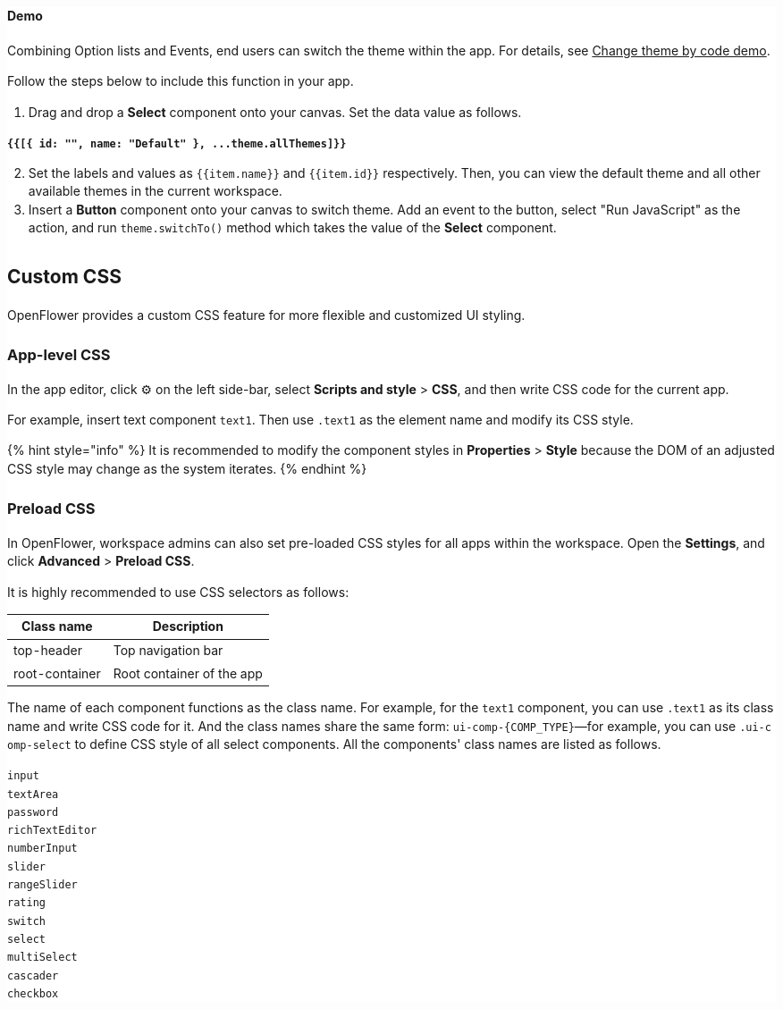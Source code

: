 #### Demo

Combining Option lists and Events, end users can switch the theme within the app. For details, see [Change theme by code demo](https://cloud.lowcoder.dev/apps/63f84ca9f5f6f66102fedf3b/view).

Follow the steps below to include this function in your app.

1. Drag and drop a **Select** component onto your canvas. Set the data value as follows.

<pre class="language-Plain"><code class="lang-Plain"><strong>{{[{ id: "", name: "Default" }, ...theme.allThemes]}}
</strong></code></pre>

2. Set the labels and values as `{{item.name}}` and `{{item.id}}` respectively. Then, you can view the default theme and all other available themes in the current workspace.
3. Insert a **Button** component onto your canvas to switch theme. Add an event to the button, select "Run JavaScript" as the action, and run `theme.switchTo()` method which takes the value of the **Select** component.

## Custom CSS

OpenFlower provides a custom CSS feature for more flexible and customized UI styling.

### App-level CSS

In the app editor, click ⚙️ on the left side-bar, select **Scripts and style** > **CSS**, and then write CSS code for the current app.

For example, insert text component `text1`. Then use `.text1` as the element name and modify its CSS style.

{% hint style="info" %}
It is recommended to modify the component styles in **Properties** > **Style** because the DOM of an adjusted CSS style may change as the system iterates.
{% endhint %}

### Preload CSS

In OpenFlower, workspace admins can also set pre-loaded CSS styles for all apps within the workspace. Open the **Settings**, and click **Advanced** > **Preload CSS**.

It is highly recommended to use CSS selectors as follows:

| Class name     | Description               |
| -------------- | ------------------------- |
| top-header     | Top navigation bar        |
| root-container | Root container of the app |

The name of each component functions as the class name. For example, for the `text1` component, you can use `.text1` as its class name and write CSS code for it. And the class names share the same form: `ui-comp-{COMP_TYPE}`—for example, you can use `.ui-comp-select` to define CSS style of all select components. All the components' class names are listed as follows.

```Plain
input
textArea
password
richTextEditor
numberInput
slider
rangeSlider
rating
switch
select
multiSelect
cascader
checkbox
```